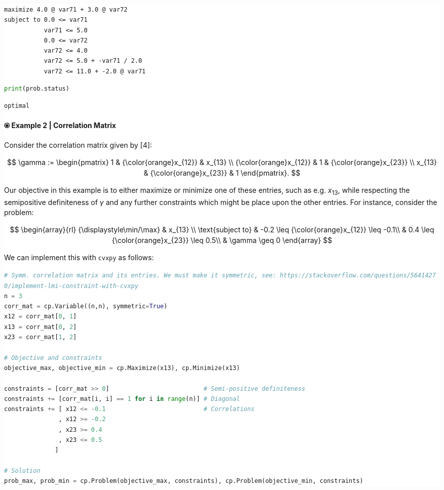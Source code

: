     maximize 4.0 @ var71 + 3.0 @ var72
    subject to 0.0 <= var71
               var71 <= 5.0
               0.0 <= var72
               var72 <= 4.0
               var72 <= 5.0 + -var71 / 2.0
               var72 <= 11.0 + -2.0 @ var71



```python
print(prob.status)
```

    optimal


#### ⦿ Example 2 | Correlation Matrix

Consider the correlation matrix given by [4]:

$$
\gamma :=
\begin{pmatrix}
  1 & {\color{orange}x_{12}} & x_{13} \\
  {\color{orange}x_{12}} & 1 & {\color{orange}x_{23}} \\
  x_{13} & {\color{orange}x_{23}} & 1
\end{pmatrix}.
$$

Our objective in this example is to either maximize or minimize one of these entries, such as e.g. $x_{13}$, while respecting the semipositive definiteness of $\gamma$ and any further constraints which might be place upon the other entries. For instance, consider the problem:

$$
\begin{array}{rl}
{\displaystyle\min/\max} & x_{13} \\
\text{subject to} & -0.2 \leq {\color{orange}x_{12}} \leq -0.1\\
& 0.4 \leq {\color{orange}x_{23}} \leq 0.5\\
& \gamma \geq 0
\end{array}
$$

We can implement this with ```cvxpy``` as follows:


```python
# Symm. correlation matrix and its entries. We must make it symmetric, see: https://stackoverflow.com/questions/56414270/implement-lmi-constraint-with-cvxpy
n = 3
corr_mat = cp.Variable((n,n), symmetric=True)
x12 = corr_mat[0, 1]
x13 = corr_mat[0, 2]
x23 = corr_mat[1, 2]

# Objective and constraints
objective_max, objective_min = cp.Maximize(x13), cp.Minimize(x13)

constraints = [corr_mat >> 0]                          # Semi-positive definiteness
constraints += [corr_mat[i, i] == 1 for i in range(n)] # Diagonal
constraints += [ x12 <= -0.1                           # Correlations
               , x12 >= -0.2
               , x23 >= 0.4
               , x23 <= 0.5
              ]

# Solution
prob_max, prob_min = cp.Problem(objective_max, constraints), cp.Problem(objective_min, constraints)
```
